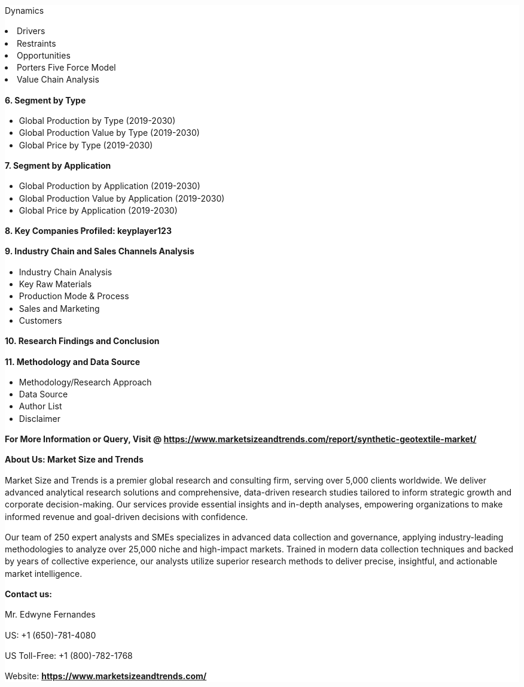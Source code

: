 Dynamics</li><li>Drivers</li><li>Restraints</li><li>Opportunities</li><li>Porters Five Force Model</li><li>Value Chain Analysis&nbsp;</li></ul><p><strong>6. Segment by Type</strong></p><ul><li>Global Production by Type (2019-2030)</li><li>Global Production Value by Type (2019-2030)</li><li>Global Price by Type (2019-2030)</li></ul><p><strong>7. Segment by Application</strong></p><ul><li>Global Production by Application (2019-2030)</li><li>Global Production Value by Application (2019-2030)</li><li>Global Price by Application (2019-2030)</li></ul><p><strong>8. Key Companies Profiled: keyplayer123</strong></p><p><strong>9. Industry Chain and Sales Channels Analysis</strong></p><ul><li>Industry Chain Analysis</li><li>Key Raw Materials</li><li>Production Mode &amp; Process</li><li>Sales and Marketing</li><li>Customers</li></ul><p><strong>10. Research Findings and Conclusion</strong></p><p><strong>11. Methodology and Data Source</strong></p><ul><li>Methodology/Research Approach</li><li>Data Source</li><li>Author List</li><li>Disclaimer</li></ul></p><p><strong>For More Information or Query, Visit @ <a href="https://www.marketsizeandtrends.com/report/synthetic-geotextile-market/">https://www.marketsizeandtrends.com/report/synthetic-geotextile-market/</a></strong></p><p><strong>About Us: Market Size and Trends</strong></p><p>Market Size and Trends is a premier global research and consulting firm, serving over 5,000 clients worldwide. We deliver advanced analytical research solutions and comprehensive, data-driven research studies tailored to inform strategic growth and corporate decision-making. Our services provide essential insights and in-depth analyses, empowering organizations to make informed revenue and goal-driven decisions with confidence.</p><p>Our team of 250 expert analysts and SMEs specializes in advanced data collection and governance, applying industry-leading methodologies to analyze over 25,000 niche and high-impact markets. Trained in modern data collection techniques and backed by years of collective experience, our analysts utilize superior research methods to deliver precise, insightful, and actionable market intelligence.</p><p><strong>Contact us:</strong></p><p>Mr. Edwyne Fernandes</p><p>US: +1 (650)-781-4080</p><p>US Toll-Free: +1 (800)-782-1768</p><p>Website: <strong><a href="https://www.marketsizeandtrends.com/">https://www.marketsizeandtrends.com/</a></strong></p>
